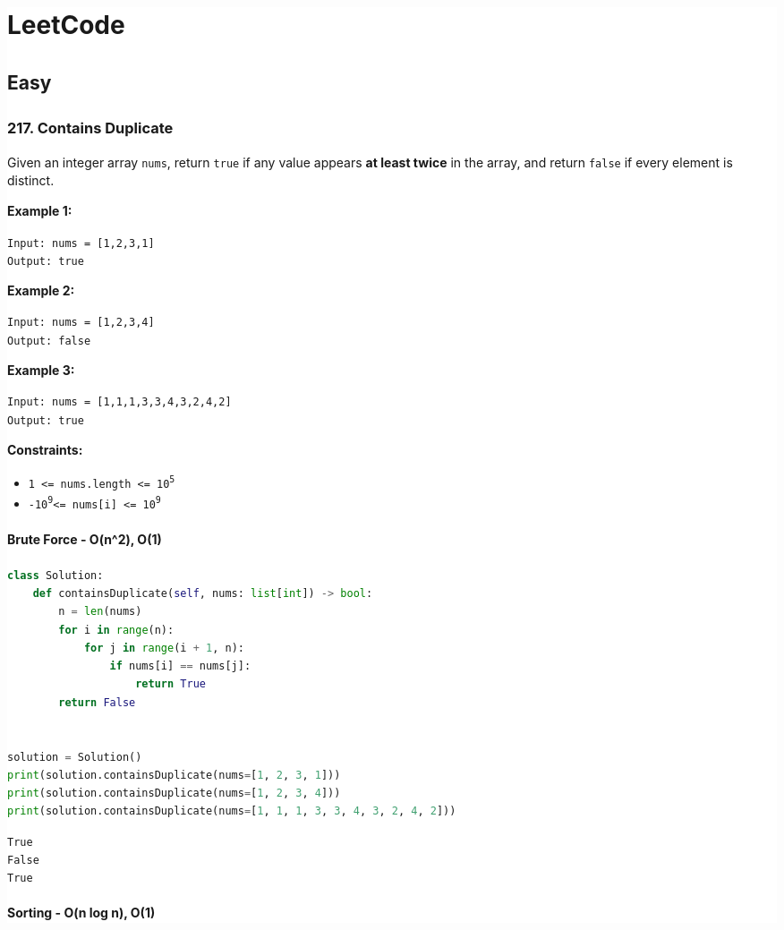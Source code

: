 # LeetCode

## Easy

### 217. Contains Duplicate

Given an integer array `nums`, return `true` if any value appears **at
least twice** in the array, and return `false` if every element is
distinct.

**Example 1:**

    Input: nums = [1,2,3,1]
    Output: true

**Example 2:**

    Input: nums = [1,2,3,4]
    Output: false

**Example 3:**

    Input: nums = [1,1,1,3,3,4,3,2,4,2]
    Output: true

**Constraints:**

- `1 <= nums.length <= 10`<sup>`5`</sup>
- `-10`<sup>`9`</sup>`<= nums[i] <= 10`<sup>`9`</sup>

#### Brute Force - O(n^2), O(1)

```python
class Solution:
    def containsDuplicate(self, nums: list[int]) -> bool:
        n = len(nums)
        for i in range(n):
            for j in range(i + 1, n):
                if nums[i] == nums[j]:
                    return True
        return False


solution = Solution()
print(solution.containsDuplicate(nums=[1, 2, 3, 1]))
print(solution.containsDuplicate(nums=[1, 2, 3, 4]))
print(solution.containsDuplicate(nums=[1, 1, 1, 3, 3, 4, 3, 2, 4, 2]))
```

    True
    False
    True

#### Sorting - O(n log n), O(1)
